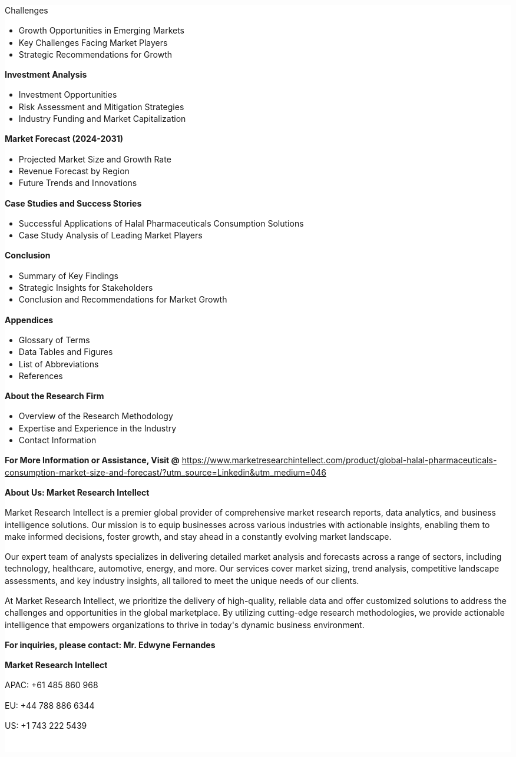 Challenges</strong></p><ul><li>Growth Opportunities in Emerging Markets</li><li>Key Challenges Facing Market Players</li><li>Strategic Recommendations for Growth</li></ul><p><strong>Investment Analysis</strong></p><ul><li>Investment Opportunities</li><li>Risk Assessment and Mitigation Strategies</li><li>Industry Funding and Market Capitalization</li></ul><p><strong>Market Forecast (2024-2031)</strong></p><ul><li>Projected Market Size and Growth Rate</li><li>Revenue Forecast by Region</li><li>Future Trends and Innovations</li></ul><p><strong>Case Studies and Success Stories</strong></p><ul><li>Successful Applications of Halal Pharmaceuticals Consumption Solutions</li><li>Case Study Analysis of Leading Market Players</li></ul><p><strong>Conclusion</strong></p><ul><li>Summary of Key Findings</li><li>Strategic Insights for Stakeholders</li><li>Conclusion and Recommendations for Market Growth</li></ul><p><strong>Appendices</strong></p><ul><li>Glossary of Terms</li><li>Data Tables and Figures</li><li>List of Abbreviations</li><li>References</li></ul><p><strong>About the Research Firm</strong></p><ul><li>Overview of the Research Methodology</li><li>Expertise and Experience in the Industry</li><li>Contact Information</li></ul></div><div class="article-main__content" data-test-id="publishing-text-block"><p><span class="font-[700]"><strong>For More Information or Assistance, Visit @</strong>&nbsp;<a href="https://www.marketresearchintellect.com/product/global-halal-pharmaceuticals-consumption-market-size-and-forecast/?utm_source=Linkedin&utm_medium=046">https://www.marketresearchintellect.com/product/global-halal-pharmaceuticals-consumption-market-size-and-forecast/?utm_source=Linkedin&utm_medium=046</a></span></p><p><strong>About Us: Market Research Intellect</strong></p><p>Market Research Intellect is a premier global provider of comprehensive market research reports, data analytics, and business intelligence solutions. Our mission is to equip businesses across various industries with actionable insights, enabling them to make informed decisions, foster growth, and stay ahead in a constantly evolving market landscape.</p><p>Our expert team of analysts specializes in delivering detailed market analysis and forecasts across a range of sectors, including technology, healthcare, automotive, energy, and more. Our services cover market sizing, trend analysis, competitive landscape assessments, and key industry insights, all tailored to meet the unique needs of our clients.</p><p>At Market Research Intellect, we prioritize the delivery of high-quality, reliable data and offer customized solutions to address the challenges and opportunities in the global marketplace. By utilizing cutting-edge research methodologies, we provide actionable intelligence that empowers organizations to thrive in today's dynamic business environment.</p><p><strong>For inquiries, please contact: Mr. Edwyne Fernandes</strong></p><p><strong>Market Research Intellect</strong></p><p>APAC: +61 485 860 968</p><p>EU: +44 788 886 6344</p><p>US: +1 743 222 5439</p></div><div class="article-main__content" data-test-id="publishing-text-block">&nbsp;</div>
